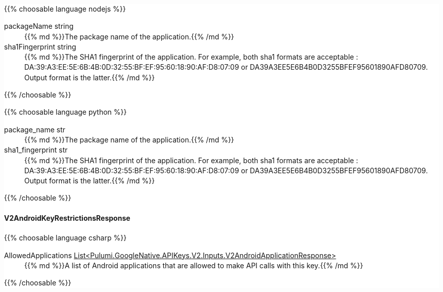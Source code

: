 {{% choosable language nodejs %}}
<dl class="resources-properties"><dt class="property-required"
            title="Required">
        <span id="packagename_nodejs">
<a href="#packagename_nodejs" style="color: inherit; text-decoration: inherit;">package<wbr>Name</a>
</span>
        <span class="property-indicator"></span>
        <span class="property-type">string</span>
    </dt>
    <dd>{{% md %}}The package name of the application.{{% /md %}}</dd><dt class="property-required"
            title="Required">
        <span id="sha1fingerprint_nodejs">
<a href="#sha1fingerprint_nodejs" style="color: inherit; text-decoration: inherit;">sha1Fingerprint</a>
</span>
        <span class="property-indicator"></span>
        <span class="property-type">string</span>
    </dt>
    <dd>{{% md %}}The SHA1 fingerprint of the application. For example, both sha1 formats are acceptable : DA:39:A3:EE:5E:6B:4B:0D:32:55:BF:EF:95:60:18:90:AF:D8:07:09 or DA39A3EE5E6B4B0D3255BFEF95601890AFD80709. Output format is the latter.{{% /md %}}</dd></dl>
{{% /choosable %}}

{{% choosable language python %}}
<dl class="resources-properties"><dt class="property-required"
            title="Required">
        <span id="package_name_python">
<a href="#package_name_python" style="color: inherit; text-decoration: inherit;">package_<wbr>name</a>
</span>
        <span class="property-indicator"></span>
        <span class="property-type">str</span>
    </dt>
    <dd>{{% md %}}The package name of the application.{{% /md %}}</dd><dt class="property-required"
            title="Required">
        <span id="sha1_fingerprint_python">
<a href="#sha1_fingerprint_python" style="color: inherit; text-decoration: inherit;">sha1_<wbr>fingerprint</a>
</span>
        <span class="property-indicator"></span>
        <span class="property-type">str</span>
    </dt>
    <dd>{{% md %}}The SHA1 fingerprint of the application. For example, both sha1 formats are acceptable : DA:39:A3:EE:5E:6B:4B:0D:32:55:BF:EF:95:60:18:90:AF:D8:07:09 or DA39A3EE5E6B4B0D3255BFEF95601890AFD80709. Output format is the latter.{{% /md %}}</dd></dl>
{{% /choosable %}}

<h4 id="v2androidkeyrestrictionsresponse">V2Android<wbr>Key<wbr>Restrictions<wbr>Response</h4>



{{% choosable language csharp %}}
<dl class="resources-properties"><dt class="property-required"
            title="Required">
        <span id="allowedapplications_csharp">
<a href="#allowedapplications_csharp" style="color: inherit; text-decoration: inherit;">Allowed<wbr>Applications</a>
</span>
        <span class="property-indicator"></span>
        <span class="property-type"><a href="#v2androidapplicationresponse">List&lt;Pulumi.<wbr>Google<wbr>Native.<wbr>APIKeys.<wbr>V2.<wbr>Inputs.<wbr>V2Android<wbr>Application<wbr>Response&gt;</a></span>
    </dt>
    <dd>{{% md %}}A list of Android applications that are allowed to make API calls with this key.{{% /md %}}</dd></dl>
{{% /choosable %}}